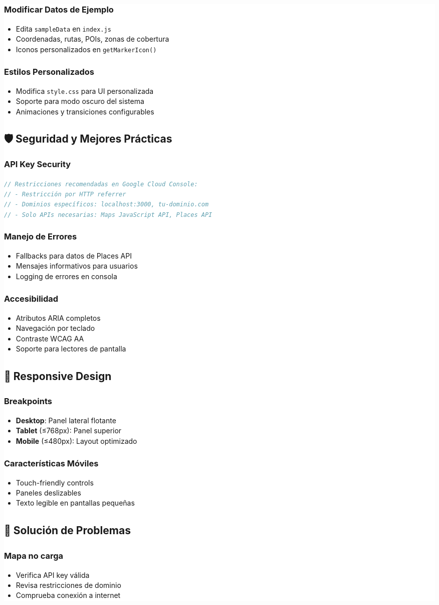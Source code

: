 ### **Modificar Datos de Ejemplo**
- Edita `sampleData` en `index.js`
- Coordenadas, rutas, POIs, zonas de cobertura
- Iconos personalizados en `getMarkerIcon()`

### **Estilos Personalizados**
- Modifica `style.css` para UI personalizada
- Soporte para modo oscuro del sistema
- Animaciones y transiciones configurables

## 🛡️ Seguridad y Mejores Prácticas

### **API Key Security**
```javascript
// Restricciones recomendadas en Google Cloud Console:
// - Restricción por HTTP referrer
// - Dominios específicos: localhost:3000, tu-dominio.com
// - Solo APIs necesarias: Maps JavaScript API, Places API
```

### **Manejo de Errores**
- Fallbacks para datos de Places API
- Mensajes informativos para usuarios
- Logging de errores en consola

### **Accesibilidad**
- Atributos ARIA completos
- Navegación por teclado
- Contraste WCAG AA
- Soporte para lectores de pantalla

## 📱 Responsive Design

### **Breakpoints**
- **Desktop**: Panel lateral flotante
- **Tablet** (≤768px): Panel superior
- **Mobile** (≤480px): Layout optimizado

### **Características Móviles**
- Touch-friendly controls
- Paneles deslizables
- Texto legible en pantallas pequeñas

## 🐛 Solución de Problemas

### **Mapa no carga**
- Verifica API key válida
- Revisa restricciones de dominio
- Comprueba conexión a internet
